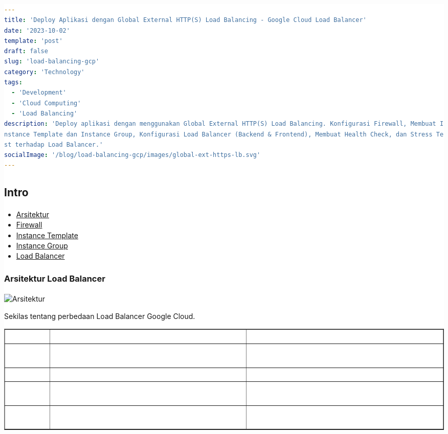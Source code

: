 ```yaml
---
title: 'Deploy Aplikasi dengan Global External HTTP(S) Load Balancing - Google Cloud Load Balancer'
date: '2023-10-02'
template: 'post'
draft: false
slug: 'load-balancing-gcp'
category: 'Technology'
tags:
  - 'Development'
  - 'Cloud Computing'
  - 'Load Balancing'
description: 'Deploy aplikasi dengan menggunakan Global External HTTP(S) Load Balancing. Konfigurasi Firewall, Membuat Instance Template dan Instance Group, Konfigurasi Load Balancer (Backend & Frontend), Membuat Health Check, dan Stress Test terhadap Load Balancer.'
socialImage: '/blog/load-balancing-gcp/images/global-ext-https-lb.svg'
---
```


## Intro

- [Arsitektur](#arsitektur-load-balancer)
- [Firewall](#konfigurasi-firewall)
- [Instance Template](#membuat-instance-template)
- [Instance Group](#membuat-instance-group)
- [Load Balancer](#konfigurasi-load-balancer)

### Arsitektur Load Balancer

![Arsitektur](/blog/load-balancing-gcp/images/global-ext-https-lb.svg)

Sekilas tentang perbedaan Load Balancer Google Cloud.

<table border="1" style="color: white">
  <thead>
    <tr>
      <th><strong>Fitur</strong></th>
      <th><strong>Load balancing eksternal</strong></th>
      <th><strong>Load balancing internal</strong></th>
    </tr>
  </thead>
  <tbody>
    <tr>
      <td><strong>Sumber traffic</strong></td>
      <td>Internet</td>
      <td>Jaringan VPC Google Cloud</td>
    </tr>
    <tr>
      <td><strong>Keamanan</strong></td>
      <td>Membutuhkan SSL/TLS untuk mengamankan traffic</td>
      <td>Tidak membutuhkan SSL/TLS</td>
    </tr>
    <tr>
      <td><strong>Fitur</strong></td>
      <td>Mendukung berbagai jenis load balancing, seperti HTTP, HTTPS, TCP, dan UDP</td>
      <td>Mendukung berbagai jenis load balancing, seperti HTTP, HTTPS, TCP, dan UDP</td>
    </tr>
    <tr>
      <td><strong>Skalabilitas</strong></td>
      <td>Dapat menskalakan secara otomatis berdasarkan traffic</td>
      <td>Dapat menskalakan secara manual</td>
    </tr>
  </tbody>
</table>
